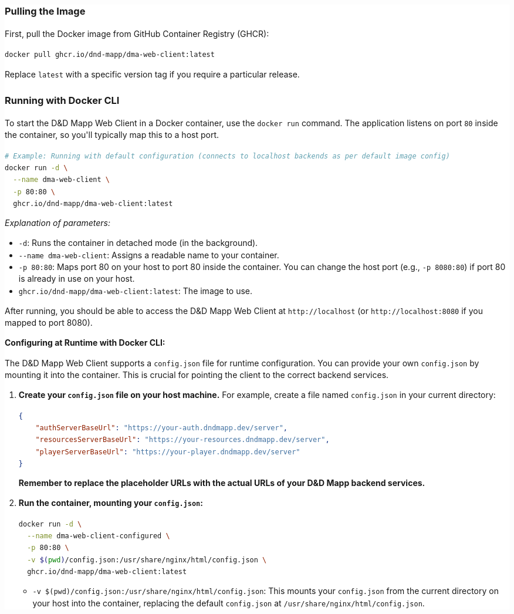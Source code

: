 ### Pulling the Image

First, pull the Docker image from GitHub Container Registry (GHCR):

```bash
docker pull ghcr.io/dnd-mapp/dma-web-client:latest
```

Replace `latest` with a specific version tag if you require a particular release.

### Running with Docker CLI

To start the D&D Mapp Web Client in a Docker container, use the `docker run` command. The application listens on port `80` inside the container, so you'll typically map this to a host port.

```bash
# Example: Running with default configuration (connects to localhost backends as per default image config)
docker run -d \
  --name dma-web-client \
  -p 80:80 \
  ghcr.io/dnd-mapp/dma-web-client:latest
```

*Explanation of parameters:*
*   `-d`: Runs the container in detached mode (in the background).
*   `--name dma-web-client`: Assigns a readable name to your container.
*   `-p 80:80`: Maps port 80 on your host to port 80 inside the container. You can change the host port (e.g., `-p 8080:80`) if port 80 is already in use on your host.
*   `ghcr.io/dnd-mapp/dma-web-client:latest`: The image to use.

After running, you should be able to access the D&D Mapp Web Client at `http://localhost` (or `http://localhost:8080` if you mapped to port 8080).

**Configuring at Runtime with Docker CLI:**

The D&D Mapp Web Client supports a `config.json` file for runtime configuration. You can provide your own `config.json` by mounting it into the container. This is crucial for pointing the client to the correct backend services.

1.  **Create your `config.json` file on your host machine.**
    For example, create a file named `config.json` in your current directory:

    ```json
    {
        "authServerBaseUrl": "https://your-auth.dndmapp.dev/server",
        "resourcesServerBaseUrl": "https://your-resources.dndmapp.dev/server",
        "playerServerBaseUrl": "https://your-player.dndmapp.dev/server"
    }
    ```
    **Remember to replace the placeholder URLs with the actual URLs of your D&D Mapp backend services.**

2.  **Run the container, mounting your `config.json`:**

    ```bash
    docker run -d \
      --name dma-web-client-configured \
      -p 80:80 \
      -v $(pwd)/config.json:/usr/share/nginx/html/config.json \
      ghcr.io/dnd-mapp/dma-web-client:latest
    ```
    *   `-v $(pwd)/config.json:/usr/share/nginx/html/config.json`: This mounts your `config.json` from the current directory on your host into the container, replacing the default `config.json` at `/usr/share/nginx/html/config.json`.
